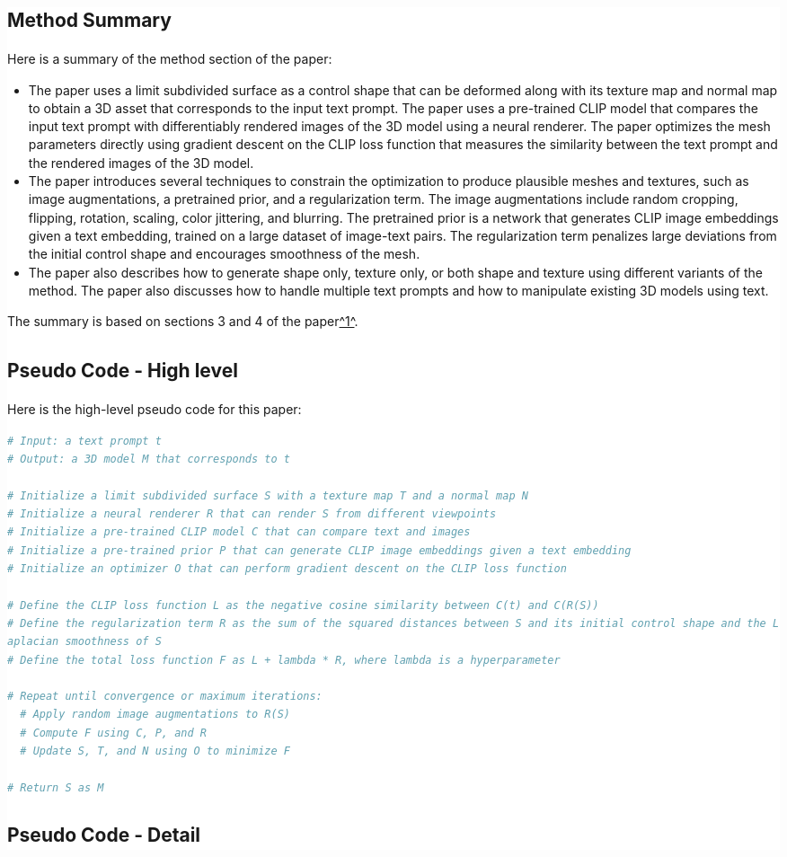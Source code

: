 ## Method Summary

[1]: https://arxiv.org/abs/2203.13333 "[2203.13333] CLIP-Mesh: Generating textured meshes from text using ..."
[2]: https://www.arxiv-vanity.com/ "arXiv Vanity – Read academic papers from arXiv as web pages"
[3]: https://arxiv.org/pdf/2203.13333.pdf "arXiv.org e-Print archive"
[4]: https://info.arxiv.org/help/submit/index.html "Submission Overview - arXiv info"

Here is a summary of the method section of the paper:

- The paper uses a limit subdivided surface as a control shape that can be deformed along with its texture map and normal map to obtain a 3D asset that corresponds to the input text prompt. The paper uses a pre-trained CLIP model that compares the input text prompt with differentiably rendered images of the 3D model using a neural renderer. The paper optimizes the mesh parameters directly using gradient descent on the CLIP loss function that measures the similarity between the text prompt and the rendered images of the 3D model.
- The paper introduces several techniques to constrain the optimization to produce plausible meshes and textures, such as image augmentations, a pretrained prior, and a regularization term. The image augmentations include random cropping, flipping, rotation, scaling, color jittering, and blurring. The pretrained prior is a network that generates CLIP image embeddings given a text embedding, trained on a large dataset of image-text pairs. The regularization term penalizes large deviations from the initial control shape and encourages smoothness of the mesh.
- The paper also describes how to generate shape only, texture only, or both shape and texture using different variants of the method. The paper also discusses how to handle multiple text prompts and how to manipulate existing 3D models using text.

The summary is based on sections 3 and 4 of the paper[^1^][1].


## Pseudo Code - High level

Here is the high-level pseudo code for this paper:

```python
# Input: a text prompt t
# Output: a 3D model M that corresponds to t

# Initialize a limit subdivided surface S with a texture map T and a normal map N
# Initialize a neural renderer R that can render S from different viewpoints
# Initialize a pre-trained CLIP model C that can compare text and images
# Initialize a pre-trained prior P that can generate CLIP image embeddings given a text embedding
# Initialize an optimizer O that can perform gradient descent on the CLIP loss function

# Define the CLIP loss function L as the negative cosine similarity between C(t) and C(R(S))
# Define the regularization term R as the sum of the squared distances between S and its initial control shape and the Laplacian smoothness of S
# Define the total loss function F as L + lambda * R, where lambda is a hyperparameter

# Repeat until convergence or maximum iterations:
  # Apply random image augmentations to R(S)
  # Compute F using C, P, and R
  # Update S, T, and N using O to minimize F

# Return S as M
```


## Pseudo Code - Detail
